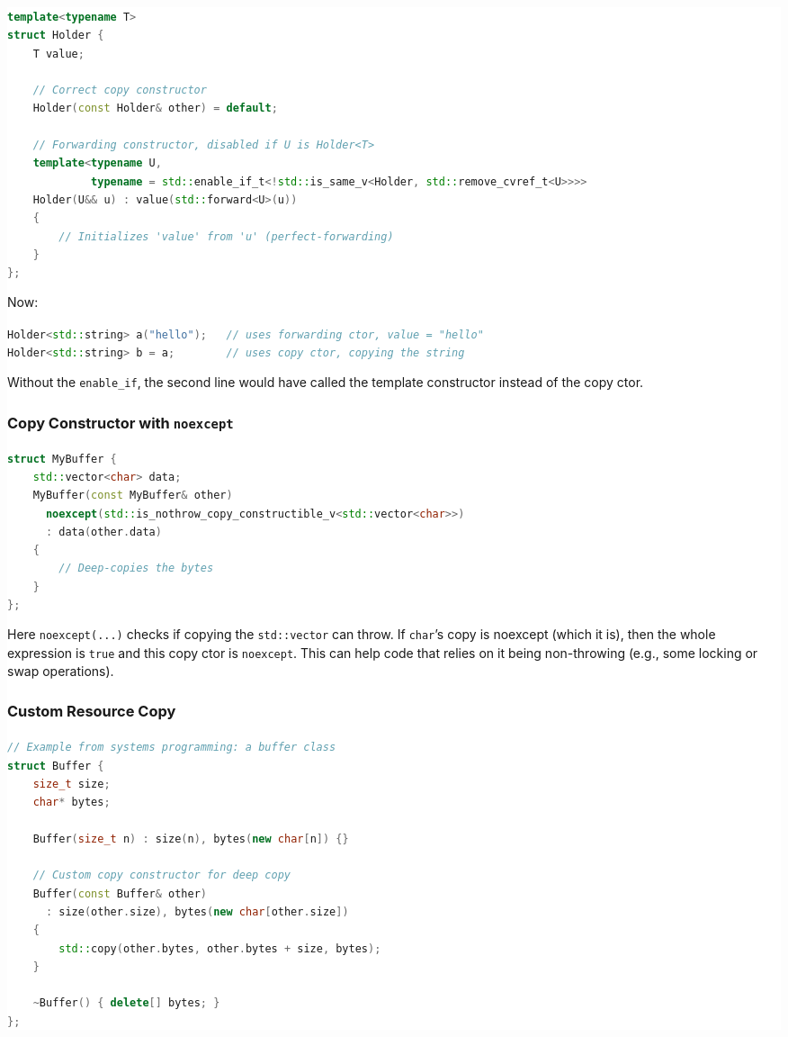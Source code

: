 ```cpp
template<typename T>
struct Holder {
    T value;

    // Correct copy constructor
    Holder(const Holder& other) = default;

    // Forwarding constructor, disabled if U is Holder<T>
    template<typename U,
             typename = std::enable_if_t<!std::is_same_v<Holder, std::remove_cvref_t<U>>>>
    Holder(U&& u) : value(std::forward<U>(u))
    {
        // Initializes 'value' from 'u' (perfect-forwarding)
    }
};
```

Now:

```cpp
Holder<std::string> a("hello");   // uses forwarding ctor, value = "hello"
Holder<std::string> b = a;        // uses copy ctor, copying the string
```

Without the `enable_if`, the second line would have called the template constructor instead of the copy ctor.

### Copy Constructor with `noexcept`

```cpp
struct MyBuffer {
    std::vector<char> data;
    MyBuffer(const MyBuffer& other)
      noexcept(std::is_nothrow_copy_constructible_v<std::vector<char>>)
      : data(other.data)
    {
        // Deep-copies the bytes
    }
};
```

Here `noexcept(...)` checks if copying the `std::vector` can throw. If `char`’s copy is noexcept (which it is), then the whole expression is `true` and this copy ctor is `noexcept`. This can help code that relies on it being non-throwing (e.g., some locking or swap operations).

### Custom Resource Copy

```cpp
// Example from systems programming: a buffer class
struct Buffer {
    size_t size;
    char* bytes;

    Buffer(size_t n) : size(n), bytes(new char[n]) {}

    // Custom copy constructor for deep copy
    Buffer(const Buffer& other)
      : size(other.size), bytes(new char[other.size])
    {
        std::copy(other.bytes, other.bytes + size, bytes);
    }

    ~Buffer() { delete[] bytes; }
};
```
